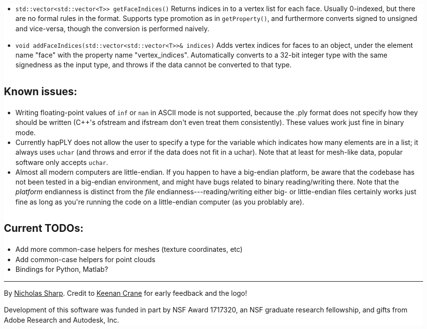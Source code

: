 - `std::vector<std::vector<T>> getFaceIndices()` Returns indices in to a vertex list for each face. Usually 0-indexed,
  but there are no formal rules in the format. Supports type promotion as in `getProperty()`, and furthermore converts
  signed to unsigned and vice-versa, though the conversion is performed naively.

- `void addFaceIndices(std::vector<std::vector<T>>& indices)` Adds vertex indices for faces to an object, under the
  element name "face" with the property name "vertex_indices". Automatically converts to a 32-bit integer type with the
  same signedness as the input type, and throws if the data cannot be converted to that type.

## Known issues:

- Writing floating-point values of `inf` or `nan` in ASCII mode is not supported, because the .ply format does not
  specify how they should be written (C++'s ofstream and ifstream don't even treat them consistently). These values work
  just fine in binary mode.
- Currently hapPLY does not allow the user to specify a type for the variable which indicates how many elements are in a
  list; it always uses `uchar` (and throws and error if the data does not fit in a uchar). Note that at least for
  mesh-like data, popular software only accepts `uchar`.
- Almost all modern computers are little-endian. If you happen to have a big-endian platform, be aware that the codebase
  has not been tested in a big-endian environment, and might have bugs related to binary reading/writing there. Note
  that the _platform_ endianness is distinct from the _file_ endianness---reading/writing either big- or little-endian
  files certainly works just fine as long as you're running the code on a little-endian computer (as you problably are).

## Current TODOs:

- Add more common-case helpers for meshes (texture coordinates, etc)
- Add common-case helpers for point clouds
- Bindings for Python, Matlab?

---
By [Nicholas Sharp](http://www.nmwsharp.com). Credit to [Keenan Crane](http://www.keenan.is/here) for early feedback and
the logo!

Development of this software was funded in part by NSF Award 1717320, an NSF graduate research fellowship, and gifts
from Adobe Research and Autodesk, Inc.
